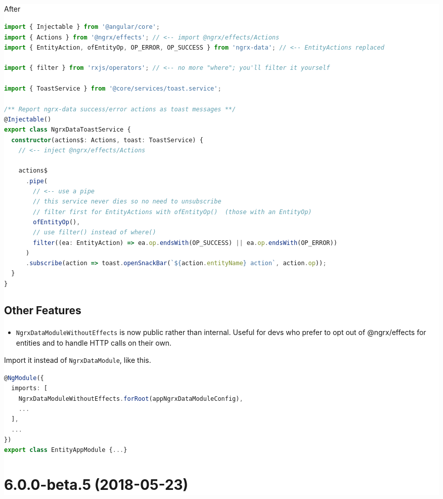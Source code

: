 After

```typescript
import { Injectable } from '@angular/core';
import { Actions } from '@ngrx/effects'; // <-- import @ngrx/effects/Actions
import { EntityAction, ofEntityOp, OP_ERROR, OP_SUCCESS } from 'ngrx-data'; // <-- EntityActions replaced

import { filter } from 'rxjs/operators'; // <-- no more "where"; you'll filter it yourself

import { ToastService } from '@core/services/toast.service';

/** Report ngrx-data success/error actions as toast messages **/
@Injectable()
export class NgrxDataToastService {
  constructor(actions$: Actions, toast: ToastService) {
    // <-- inject @ngrx/effects/Actions

    actions$
      .pipe(
        // <-- use a pipe
        // this service never dies so no need to unsubscribe
        // filter first for EntityActions with ofEntityOp()  (those with an EntityOp)
        ofEntityOp(),
        // use filter() instead of where()
        filter((ea: EntityAction) => ea.op.endsWith(OP_SUCCESS) || ea.op.endsWith(OP_ERROR))
      )
      .subscribe(action => toast.openSnackBar(`${action.entityName} action`, action.op));
  }
}
```

## Other Features

* `NgrxDataModuleWithoutEffects` is now public rather than internal.
  Useful for devs who prefer to opt out of @ngrx/effects for entities and to
  handle HTTP calls on their own.

Import it instead of `NgrxDataModule`, like this.

```typescript
@NgModule({
  imports: [
    NgrxDataModuleWithoutEffects.forRoot(appNgrxDataModuleConfig),
    ...
  ],
  ...
})
export class EntityAppModule {...}
```

<a id="6.0.0-beta.5"></a>

# 6.0.0-beta.5 (2018-05-23)
